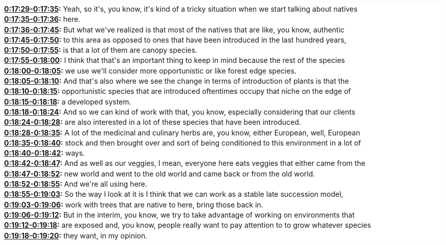 **[0:17:29-0:17:35](https://regenerativeskills.com/abundantedge-animal-pens-native-plant-nursery-and-teaching-at-the-farm-rrt-10/#t=0:17:29):**  Yeah, so it's, you know, it's kind of a tricky situation when we start talking about natives  
**[0:17:35-0:17:36](https://regenerativeskills.com/abundantedge-animal-pens-native-plant-nursery-and-teaching-at-the-farm-rrt-10/#t=0:17:35):**  here.  
**[0:17:36-0:17:45](https://regenerativeskills.com/abundantedge-animal-pens-native-plant-nursery-and-teaching-at-the-farm-rrt-10/#t=0:17:36):**  But what we've realized is that most of the natives that are like, you know, authentic  
**[0:17:45-0:17:50](https://regenerativeskills.com/abundantedge-animal-pens-native-plant-nursery-and-teaching-at-the-farm-rrt-10/#t=0:17:45):**  to this area as opposed to ones that have been introduced in the last hundred years,  
**[0:17:50-0:17:55](https://regenerativeskills.com/abundantedge-animal-pens-native-plant-nursery-and-teaching-at-the-farm-rrt-10/#t=0:17:50):**  is that a lot of them are canopy species.  
**[0:17:55-0:18:00](https://regenerativeskills.com/abundantedge-animal-pens-native-plant-nursery-and-teaching-at-the-farm-rrt-10/#t=0:17:55):**  I think that that's an important thing to keep in mind because the rest of the species  
**[0:18:00-0:18:05](https://regenerativeskills.com/abundantedge-animal-pens-native-plant-nursery-and-teaching-at-the-farm-rrt-10/#t=0:18:00):**  we use we'll consider more opportunistic or like forest edge species.  
**[0:18:05-0:18:10](https://regenerativeskills.com/abundantedge-animal-pens-native-plant-nursery-and-teaching-at-the-farm-rrt-10/#t=0:18:05):**  And that's also where we see the change in terms of introduction of plants is that the  
**[0:18:10-0:18:15](https://regenerativeskills.com/abundantedge-animal-pens-native-plant-nursery-and-teaching-at-the-farm-rrt-10/#t=0:18:10):**  opportunistic species that are introduced oftentimes occupy that niche on the edge of  
**[0:18:15-0:18:18](https://regenerativeskills.com/abundantedge-animal-pens-native-plant-nursery-and-teaching-at-the-farm-rrt-10/#t=0:18:15):**  a developed system.  
**[0:18:18-0:18:24](https://regenerativeskills.com/abundantedge-animal-pens-native-plant-nursery-and-teaching-at-the-farm-rrt-10/#t=0:18:18):**  And so we can kind of work with that, you know, especially considering that our clients  
**[0:18:24-0:18:28](https://regenerativeskills.com/abundantedge-animal-pens-native-plant-nursery-and-teaching-at-the-farm-rrt-10/#t=0:18:24):**  are also interested in a lot of these species that have been introduced.  
**[0:18:28-0:18:35](https://regenerativeskills.com/abundantedge-animal-pens-native-plant-nursery-and-teaching-at-the-farm-rrt-10/#t=0:18:28):**  A lot of the medicinal and culinary herbs are, you know, either European, well, European  
**[0:18:35-0:18:40](https://regenerativeskills.com/abundantedge-animal-pens-native-plant-nursery-and-teaching-at-the-farm-rrt-10/#t=0:18:35):**  stock and then brought over and sort of being conditioned to this environment in a lot of  
**[0:18:40-0:18:42](https://regenerativeskills.com/abundantedge-animal-pens-native-plant-nursery-and-teaching-at-the-farm-rrt-10/#t=0:18:40):**  ways.  
**[0:18:42-0:18:47](https://regenerativeskills.com/abundantedge-animal-pens-native-plant-nursery-and-teaching-at-the-farm-rrt-10/#t=0:18:42):**  And as well as our veggies, I mean, everyone here eats veggies that either came from the  
**[0:18:47-0:18:52](https://regenerativeskills.com/abundantedge-animal-pens-native-plant-nursery-and-teaching-at-the-farm-rrt-10/#t=0:18:47):**  new world and went to the old world and came back or from the old world.  
**[0:18:52-0:18:55](https://regenerativeskills.com/abundantedge-animal-pens-native-plant-nursery-and-teaching-at-the-farm-rrt-10/#t=0:18:52):**  And we're all using here.  
**[0:18:55-0:19:03](https://regenerativeskills.com/abundantedge-animal-pens-native-plant-nursery-and-teaching-at-the-farm-rrt-10/#t=0:18:55):**  So the way I look at it is I think that we can work as a stable late succession model,  
**[0:19:03-0:19:06](https://regenerativeskills.com/abundantedge-animal-pens-native-plant-nursery-and-teaching-at-the-farm-rrt-10/#t=0:19:03):**  work with trees that are native to here, bring those back in.  
**[0:19:06-0:19:12](https://regenerativeskills.com/abundantedge-animal-pens-native-plant-nursery-and-teaching-at-the-farm-rrt-10/#t=0:19:06):**  But in the interim, you know, we try to take advantage of working on environments that  
**[0:19:12-0:19:18](https://regenerativeskills.com/abundantedge-animal-pens-native-plant-nursery-and-teaching-at-the-farm-rrt-10/#t=0:19:12):**  are exposed and, you know, people really want to pay attention to to grow whatever species  
**[0:19:18-0:19:20](https://regenerativeskills.com/abundantedge-animal-pens-native-plant-nursery-and-teaching-at-the-farm-rrt-10/#t=0:19:18):**  they want, in my opinion.  